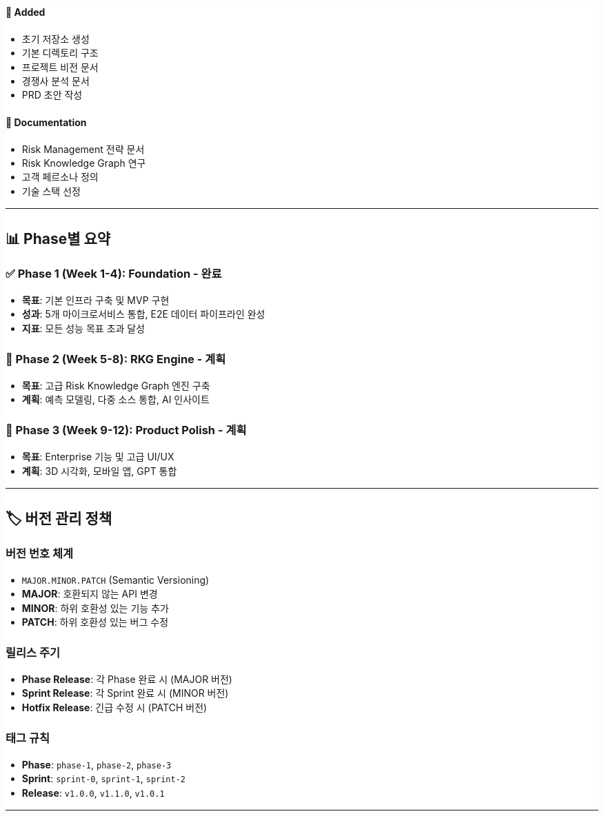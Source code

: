 #### 🚀 Added
- 초기 저장소 생성
- 기본 디렉토리 구조
- 프로젝트 비전 문서
- 경쟁사 분석 문서
- PRD 초안 작성

#### 📝 Documentation
- Risk Management 전략 문서
- Risk Knowledge Graph 연구
- 고객 페르소나 정의
- 기술 스택 선정

---

## 📊 Phase별 요약

### ✅ Phase 1 (Week 1-4): Foundation - **완료**
- **목표**: 기본 인프라 구축 및 MVP 구현
- **성과**: 5개 마이크로서비스 통합, E2E 데이터 파이프라인 완성
- **지표**: 모든 성능 목표 초과 달성

### 🚧 Phase 2 (Week 5-8): RKG Engine - **계획**
- **목표**: 고급 Risk Knowledge Graph 엔진 구축
- **계획**: 예측 모델링, 다중 소스 통합, AI 인사이트

### 📅 Phase 3 (Week 9-12): Product Polish - **계획**
- **목표**: Enterprise 기능 및 고급 UI/UX
- **계획**: 3D 시각화, 모바일 앱, GPT 통합

---

## 🏷️ 버전 관리 정책

### 버전 번호 체계
- `MAJOR.MINOR.PATCH` (Semantic Versioning)
- **MAJOR**: 호환되지 않는 API 변경
- **MINOR**: 하위 호환성 있는 기능 추가
- **PATCH**: 하위 호환성 있는 버그 수정

### 릴리스 주기
- **Phase Release**: 각 Phase 완료 시 (MAJOR 버전)
- **Sprint Release**: 각 Sprint 완료 시 (MINOR 버전)
- **Hotfix Release**: 긴급 수정 시 (PATCH 버전)

### 태그 규칙
- **Phase**: `phase-1`, `phase-2`, `phase-3`
- **Sprint**: `sprint-0`, `sprint-1`, `sprint-2`
- **Release**: `v1.0.0`, `v1.1.0`, `v1.0.1`

---